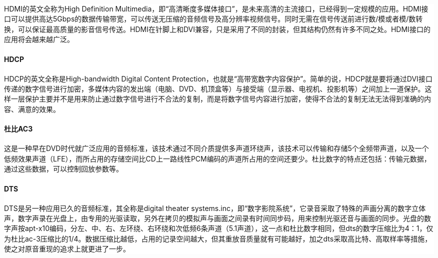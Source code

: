 HDMI的英文全称为High Definition Multimedia，即“高清晰度多媒体接口”，是未来高清的主流接口，已经得到一定规模的应用。HDMI接口可以提供高达5Gbps的数据传输带宽，可以传送无压缩的音频信号及高分辨率视频信号。同时无需在信号传送前进行数/模或者模/数转换，可以保证最高质量的影音信号传送。HDMI在针脚上和DVI兼容，只是采用了不同的封装，但其结构仍然有许多不同之处。HDMI接口的应用将会越来越广泛。
#### HDCP
HDCP的英文全称是High-bandwidth Digital Content Protection，也就是“高带宽数字内容保护”。简单的说，HDCP就是要将通过DVI接口传递的数字信号进行加密，多媒体内容的发出端（电脑、DVD、机顶盒等）与接受端（显示器、电视机、投影机等）之间加上一道保护。这样一层保护主要并不是用来防止通过数字信号进行不合法的复制，而是将数字信号内容进行加密，使得不合法的复制无法无法得到准确的内容、满意的效果。
#### 杜比AC3
这是一种早在DVD时代就广泛应用的音频标准，该技术通过不同介质提供多声道环绕声，该技术可以传输和存储5个全频带声道，以及一个低频效果声道（LFE），而所占用的存储空间比CD上一路线性PCM编码的声道所占用的空间还要少。杜比数字的特点还包括：传输元数据，通过这些数据，可以控制回放参数等。
#### DTS
DTS是另一种应用已久的音频标准，其全称是digital theater systems.inc，即“数字影院系统”，它录音采取了特殊的声画分离的数字立体声，数字声录在光盘上，由专用的光驱读取，另外在拷贝的模拟声与画面之间录有时间同步码，用来控制光驱还音与画面的同步。光盘的数字声按apt-x10编码，分左、中、右、左环绕、右环绕和次低频6条声道（5.1声道），这一点和杜比数字相同，但dts的数字压缩比为4：1，仅为杜比ac-3压缩比的1/4。数据压缩比越低，占用的记录空间越大，但其重放音质量就有可能越好，加之dts采取高比特、高取样率等措施，使之对原音重现的追求上就更进了一步。
